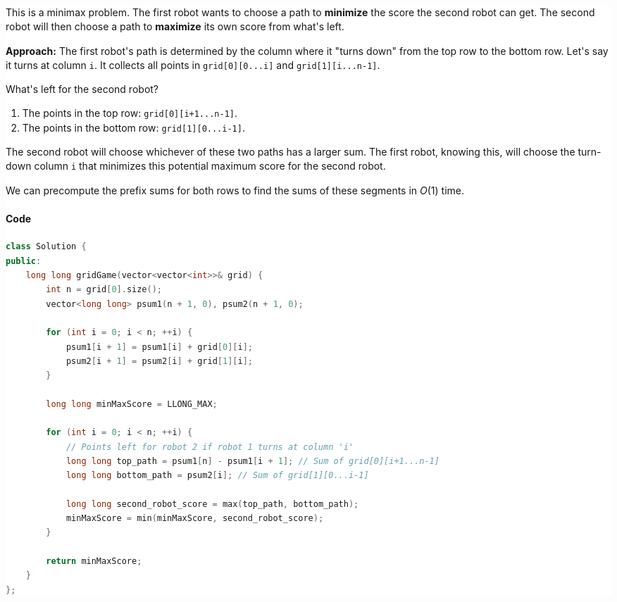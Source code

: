 This is a minimax problem. The first robot wants to choose a path to **minimize** the score the second robot can get. The second robot will then choose a path to **maximize** its own score from what's left.

**Approach:**
The first robot's path is determined by the column where it "turns down" from the top row to the bottom row. Let's say it turns at column `i`. It collects all points in `grid[0][0...i]` and `grid[1][i...n-1]`.

What's left for the second robot?

1.  The points in the top row: `grid[0][i+1...n-1]`.
2.  The points in the bottom row: `grid[1][0...i-1]`.

The second robot will choose whichever of these two paths has a larger sum. The first robot, knowing this, will choose the turn-down column `i` that minimizes this potential maximum score for the second robot.

We can precompute the prefix sums for both rows to find the sums of these segments in $O(1)$ time.

#### Code

```cpp
class Solution {
public:
    long long gridGame(vector<vector<int>>& grid) {
        int n = grid[0].size();
        vector<long long> psum1(n + 1, 0), psum2(n + 1, 0);

        for (int i = 0; i < n; ++i) {
            psum1[i + 1] = psum1[i] + grid[0][i];
            psum2[i + 1] = psum2[i] + grid[1][i];
        }

        long long minMaxScore = LLONG_MAX;

        for (int i = 0; i < n; ++i) {
            // Points left for robot 2 if robot 1 turns at column 'i'
            long long top_path = psum1[n] - psum1[i + 1]; // Sum of grid[0][i+1...n-1]
            long long bottom_path = psum2[i]; // Sum of grid[1][0...i-1]

            long long second_robot_score = max(top_path, bottom_path);
            minMaxScore = min(minMaxScore, second_robot_score);
        }

        return minMaxScore;
    }
};
```
